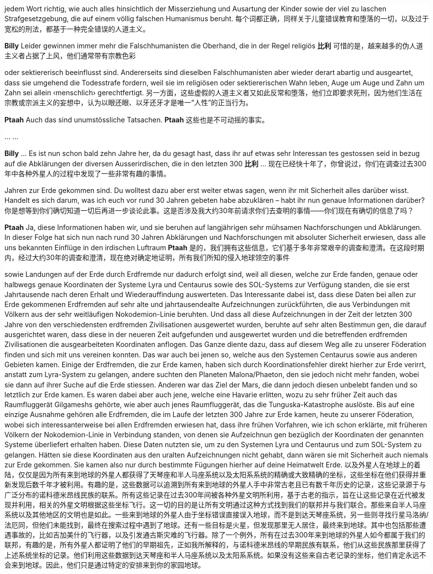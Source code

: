 jedem Wort richtig, wie auch alles hinsichtlich der Misserziehung und Ausartung der Kinder sowie der viel zu laschen Strafgesetzgebung, die auf einem völlig falschen Humanismus beruht.
每个词都正确，同样关于儿童错误教育和堕落的一切，以及过于宽松的刑法，都基于一种完全错误的人道主义。

**Billy** Leider gewinnen immer mehr die Falschhumanisten die Oberhand, die in der Regel religiös
**比利** 可惜的是，越来越多的伪人道主义者占据了上风，他们通常带有宗教色彩

oder sektiererisch beeinflusst sind. Andererseits sind dieselben Falschhumanisten aber wieder derart abartig und ausgeartet, dass sie umgehend die Todesstrafe fordern, weil sie im religiösen oder sektiererischen Wahn leben, Auge um Auge und Zahn um Zahn sei allein ‹menschlich› gerechtfertigt.
另一方面，这些虚假的人道主义者又如此反常和堕落，他们立即要求死刑，因为他们生活在宗教或宗派主义的妄想中，认为以眼还眼、以牙还牙才是唯一“人性”的正当行为。

**Ptaah** Auch das sind unumstössliche Tatsachen.
**Ptaah** 这些也是不可动摇的事实。

…
…

**Billy** … Es ist nun schon bald zehn Jahre her, da du gesagt hast, dass ihr auf etwas sehr Interessan tes gestossen seid in bezug auf die Abklärungen der diversen Ausserirdischen, die in den letzten 300
**比利** … 现在已经快十年了，你曾说过，你们在调查过去300年中各种外星人的过程中发现了一些非常有趣的事情。

Jahren zur Erde gekommen sind. Du wolltest dazu aber erst weiter etwas sagen, wenn ihr mit Sicherheit alles darüber wisst. Handelt es sich darum, was ich euch vor rund 30 Jahren gebeten habe abzuklären – habt ihr nun genaue Informationen darüber?
你是想等到你们确切知道一切后再进一步谈论此事。这是否涉及我大约30年前请求你们去查明的事情——你们现在有确切的信息了吗？

**Ptaah** Ja, diese Informationen haben wir, und sie beruhen auf langjährigen sehr mühsamen Nachforschungen und Abklärungen. In dieser Folge hat sich nun nach rund 30 Jahren Abklärungen und Nachforschungen mit absoluter Sicherheit erwiesen, dass alle uns bekannten Einflüge in den irdischen Luftraum
**Ptaah** 是的，我们拥有这些信息，它们基于多年非常艰辛的调查和澄清。在这段时期内，经过大约30年的调查和澄清，现在绝对确定地证明，所有我们所知的侵入地球领空的事件

sowie Landungen auf der Erde durch Erdfremde nur dadurch erfolgt sind, weil all diesen, welche zur Erde fanden, genaue oder halbwegs genaue Koordinaten der Systeme Lyra und Centaurus sowie des SOL-Systems zur Verfügung standen, die sie erst Jahrtausende nach deren Erhalt und Wiederauffindung auswerteten. Das Interessante dabei ist, dass diese Daten bei allen zur Erde gekommenen Erdfremden auf sehr alte und jahrtausendealte Aufzeichnungen zurückführten, die aus Verbindungen mit Völkern aus der sehr weitläufigen Nokodemion-Linie beruhten. Und dass all diese Aufzeichnungen in der Zeit der letzten 300 Jahre von den verschiedensten erdfremden Zivilisationen ausgewertet wurden, beruhte auf sehr alten Bestimmun gen, die darauf ausgerichtet waren, dass diese in der neueren Zeit aufgefunden und ausgewertet wurden und die betreffenden erdfremden Zivilisationen die ausgearbeiteten Koordinaten anflogen. Das Ganze diente dazu, dass auf diesem Weg alle zu unserer Föderation finden und sich mit uns vereinen konnten. Das war auch bei jenen so, welche aus den Systemen Centaurus sowie aus anderen Gebieten kamen. Einige der Erdfremden, die zur Erde kamen, haben sich durch Koordinationsfehler direkt hierher zur Erde verirrt, anstatt zum Lyra-System zu gelangen, andere suchten den Planeten Malona/Phaeton, den sie jedoch nicht mehr fanden, wobei sie dann auf ihrer Suche auf die Erde stiessen. Anderen war das Ziel der Mars, die dann jedoch diesen unbelebt fanden und so letztlich zur Erde kamen. Es waren dabei aber auch jene, welche eine Havarie erlitten, wozu zu sehr früher Zeit auch das Raumfluggerät Gilgameshs gehörte, wie aber auch jenes Raumfluggerät, das die Tunguska-Katastrophe auslöste. Bis auf eine einzige Ausnahme gehören alle Erdfremden, die im Laufe der letzten 300 Jahre zur Erde kamen, heute zu unserer Föderation, wobei sich interessanterweise bei allen Erdfremden erwiesen hat, dass ihre frühen Vorfahren, wie ich schon erklärte, mit früheren Völkern der Nokodemion-Linie in Verbindung standen, von denen sie Aufzeichnun gen bezüglich der Koordinaten der genannten Systeme überliefert erhalten haben. Diese Daten nutzten sie, um zu den Systemen Lyra und Centaurus und zum SOL-System zu gelangen. Hätten sie diese Koordinaten aus den uralten Aufzeichnungen nicht gehabt, dann wären sie mit Sicherheit auch niemals zur Erde gekommen. Sie kamen also nur durch bestimmte Fügungen hierher auf deine Heimatwelt Erde.
以及外星人在地球上的着陆，仅仅是因为所有来到地球的外星人都获得了天琴座和半人马座系统以及太阳系系统的精确或大致精确的坐标，这些坐标在他们获得并重新发现后数千年才被利用。有趣的是，这些数据可以追溯到所有来到地球的外星人手中非常古老且已有数千年历史的记录，这些记录源于与广泛分布的诺科德米昂线民族的联系。所有这些记录在过去300年间被各种外星文明所利用，基于古老的指示，旨在让这些记录在近代被发现并利用，相关的外星文明根据这些坐标飞行。这一切的目的是让所有文明通过这种方式找到我们的联邦并与我们联合。那些来自半人马座系统以及其他地区的文明也是如此。一些来到地球的外星人由于坐标错误直接误入地球，而不是到达天琴座系统，另一些则寻找行星马洛纳/法厄同，但他们未能找到，最终在搜索过程中遇到了地球。还有一些目标是火星，但发现那里无人居住，最终来到地球。其中也包括那些遭遇事故的，比如吉加美什的飞行器，以及引发通古斯灾难的飞行器。除了一个例外，所有在过去300年来到地球的外星人如今都属于我们的联邦，有趣的是，所有外星人都证明了他们的早期祖先，正如我所解释的，与诺科德米昂线的早期民族有联系，他们从这些民族那里获得了上述系统坐标的记录。他们利用这些数据到达天琴座和半人马座系统以及太阳系系统。如果没有这些来自古老记录的坐标，他们肯定永远不会来到地球。因此，他们只是通过特定的安排来到你的家园地球。
